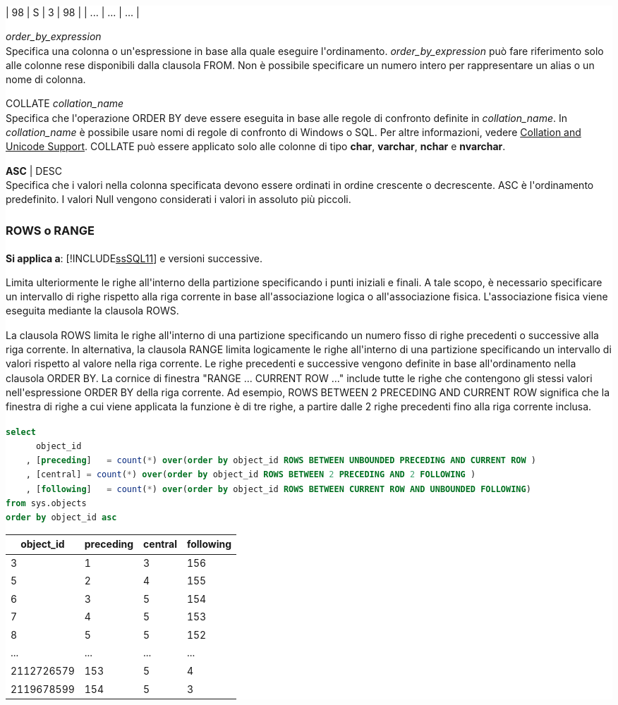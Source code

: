 | 98    | S |   3 | 98 |
| ... | ... | ... |


 *order_by_expression*  
 Specifica una colonna o un'espressione in base alla quale eseguire l'ordinamento. *order_by_expression* può fare riferimento solo alle colonne rese disponibili dalla clausola FROM. Non è possibile specificare un numero intero per rappresentare un alias o un nome di colonna.  
  
 COLLATE *collation_name*  
 Specifica che l'operazione ORDER BY deve essere eseguita in base alle regole di confronto definite in *collation_name*. In *collation_name* è possibile usare nomi di regole di confronto di Windows o SQL. Per altre informazioni, vedere [Collation and Unicode Support](../../relational-databases/collations/collation-and-unicode-support.md). COLLATE può essere applicato solo alle colonne di tipo **char**, **varchar**, **nchar** e **nvarchar**.  
  
 **ASC** | DESC  
 Specifica che i valori nella colonna specificata devono essere ordinati in ordine crescente o decrescente. ASC è l'ordinamento predefinito. I valori Null vengono considerati i valori in assoluto più piccoli.  
  
### <a name="rows-or-range"></a>ROWS o RANGE  
**Si applica a**: [!INCLUDE[ssSQL11](../../includes/sssql11-md.md)] e versioni successive. 
  
 Limita ulteriormente le righe all'interno della partizione specificando i punti iniziali e finali. A tale scopo, è necessario specificare un intervallo di righe rispetto alla riga corrente in base all'associazione logica o all'associazione fisica. L'associazione fisica viene eseguita mediante la clausola ROWS.  
  
 La clausola ROWS limita le righe all'interno di una partizione specificando un numero fisso di righe precedenti o successive alla riga corrente. In alternativa, la clausola RANGE limita logicamente le righe all'interno di una partizione specificando un intervallo di valori rispetto al valore nella riga corrente. Le righe precedenti e successive vengono definite in base all'ordinamento nella clausola ORDER BY. La cornice di finestra "RANGE ... CURRENT ROW ..." include tutte le righe che contengono gli stessi valori nell'espressione ORDER BY della riga corrente. Ad esempio, ROWS BETWEEN 2 PRECEDING AND CURRENT ROW significa che la finestra di righe a cui viene applicata la funzione è di tre righe, a partire dalle 2 righe precedenti fino alla riga corrente inclusa.  
 
```sql
select
      object_id
    , [preceding]   = count(*) over(order by object_id ROWS BETWEEN UNBOUNDED PRECEDING AND CURRENT ROW )
    , [central] = count(*) over(order by object_id ROWS BETWEEN 2 PRECEDING AND 2 FOLLOWING )
    , [following]   = count(*) over(order by object_id ROWS BETWEEN CURRENT ROW AND UNBOUNDED FOLLOWING)
from sys.objects
order by object_id asc
```

|object_id | preceding | central | following |
|---|---|---|---|
| 3 | 1 | 3 | 156 |
| 5 | 2 | 4 | 155 |
| 6 | 3 | 5 | 154 |
| 7 | 4 | 5 | 153 |
| 8 | 5 | 5 | 152 |
| ...   | ...   | ...   | ... |
| 2112726579    | 153   | 5 | 4 |
| 2119678599    | 154   | 5 | 3 |